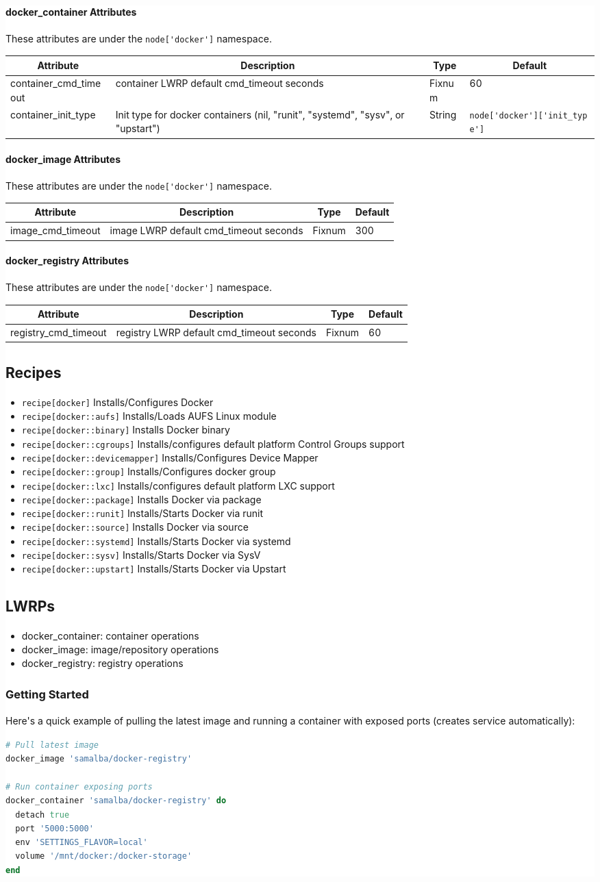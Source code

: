 #### docker_container Attributes

These attributes are under the `node['docker']` namespace.

Attribute | Description | Type | Default
----------|-------------|------|--------
container_cmd_timeout | container LWRP default cmd_timeout seconds | Fixnum | 60
container_init_type | Init type for docker containers (nil, "runit", "systemd", "sysv", or "upstart") | String | `node['docker']['init_type']`

#### docker_image Attributes

These attributes are under the `node['docker']` namespace.

Attribute | Description | Type | Default
----------|-------------|------|--------
image_cmd_timeout | image LWRP default cmd_timeout seconds | Fixnum | 300

#### docker_registry Attributes

These attributes are under the `node['docker']` namespace.

Attribute | Description | Type | Default
----------|-------------|------|--------
registry_cmd_timeout | registry LWRP default cmd_timeout seconds | Fixnum | 60

## Recipes

* `recipe[docker]` Installs/Configures Docker
* `recipe[docker::aufs]` Installs/Loads AUFS Linux module
* `recipe[docker::binary]` Installs Docker binary
* `recipe[docker::cgroups]` Installs/configures default platform Control Groups support
* `recipe[docker::devicemapper]` Installs/Configures Device Mapper
* `recipe[docker::group]` Installs/Configures docker group
* `recipe[docker::lxc]` Installs/configures default platform LXC support
* `recipe[docker::package]` Installs Docker via package
* `recipe[docker::runit]` Installs/Starts Docker via runit
* `recipe[docker::source]` Installs Docker via source
* `recipe[docker::systemd]` Installs/Starts Docker via systemd
* `recipe[docker::sysv]` Installs/Starts Docker via SysV
* `recipe[docker::upstart]` Installs/Starts Docker via Upstart

## LWRPs

* docker_container: container operations
* docker_image: image/repository operations
* docker_registry: registry operations

### Getting Started

Here's a quick example of pulling the latest image and running a container with exposed ports (creates service automatically):

```ruby
# Pull latest image
docker_image 'samalba/docker-registry'

# Run container exposing ports
docker_container 'samalba/docker-registry' do
  detach true
  port '5000:5000'
  env 'SETTINGS_FLAVOR=local'
  volume '/mnt/docker:/docker-storage'
end
```
